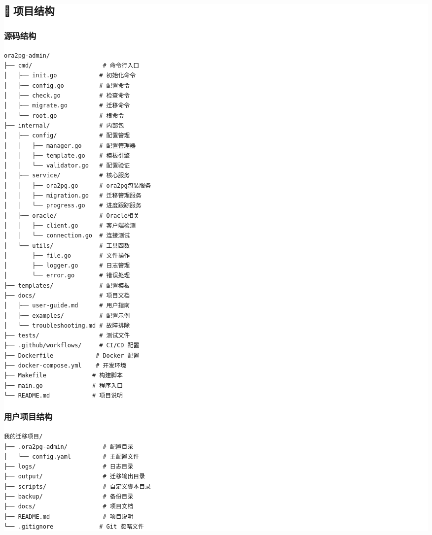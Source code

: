 ## 📁 项目结构

### 源码结构
```
ora2pg-admin/
├── cmd/                    # 命令行入口
│   ├── init.go            # 初始化命令
│   ├── config.go          # 配置命令
│   ├── check.go           # 检查命令
│   ├── migrate.go         # 迁移命令
│   └── root.go            # 根命令
├── internal/              # 内部包
│   ├── config/            # 配置管理
│   │   ├── manager.go     # 配置管理器
│   │   ├── template.go    # 模板引擎
│   │   └── validator.go   # 配置验证
│   ├── service/           # 核心服务
│   │   ├── ora2pg.go      # ora2pg包装服务
│   │   ├── migration.go   # 迁移管理服务
│   │   └── progress.go    # 进度跟踪服务
│   ├── oracle/            # Oracle相关
│   │   ├── client.go      # 客户端检测
│   │   └── connection.go  # 连接测试
│   └── utils/             # 工具函数
│       ├── file.go        # 文件操作
│       ├── logger.go      # 日志管理
│       └── error.go       # 错误处理
├── templates/             # 配置模板
├── docs/                  # 项目文档
│   ├── user-guide.md      # 用户指南
│   ├── examples/          # 配置示例
│   └── troubleshooting.md # 故障排除
├── tests/                 # 测试文件
├── .github/workflows/     # CI/CD 配置
├── Dockerfile            # Docker 配置
├── docker-compose.yml    # 开发环境
├── Makefile             # 构建脚本
├── main.go              # 程序入口
└── README.md            # 项目说明
```

### 用户项目结构
```
我的迁移项目/
├── .ora2pg-admin/          # 配置目录
│   └── config.yaml         # 主配置文件
├── logs/                   # 日志目录
├── output/                 # 迁移输出目录
├── scripts/                # 自定义脚本目录
├── backup/                 # 备份目录
├── docs/                   # 项目文档
├── README.md               # 项目说明
└── .gitignore             # Git 忽略文件
```
